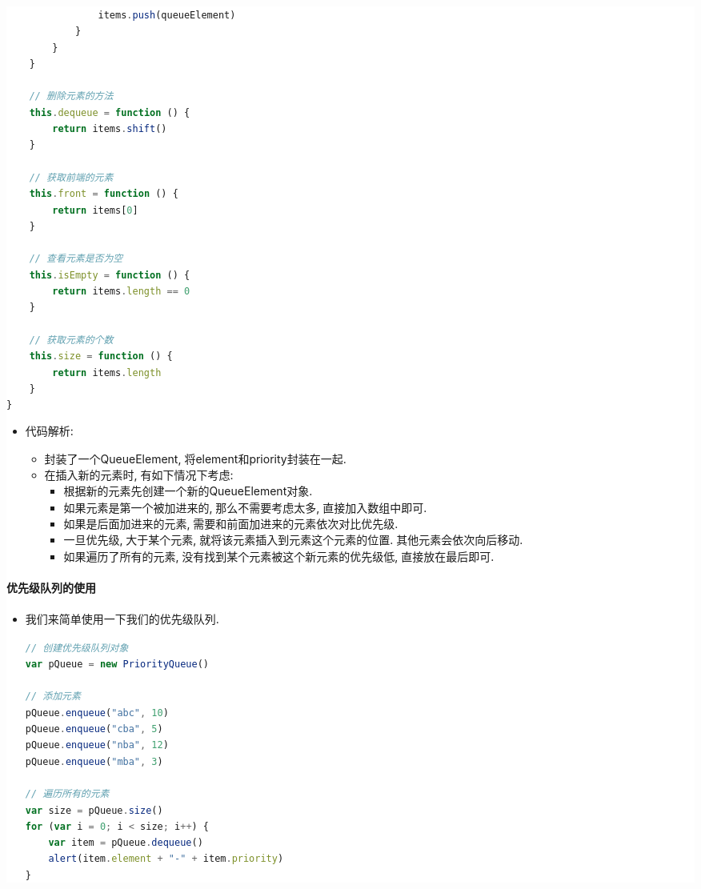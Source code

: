   ```javascript
                  items.push(queueElement)
              }
          }
      }
  
      // 删除元素的方法
      this.dequeue = function () {
          return items.shift()
      }
  
      // 获取前端的元素
      this.front = function () {
          return items[0]
      }
  
      // 查看元素是否为空
      this.isEmpty = function () {
          return items.length == 0
      }
  
      // 获取元素的个数
      this.size = function () {
          return items.length
      }
  }
  ```

- 代码解析:

  - 封装了一个QueueElement, 将element和priority封装在一起.
  - 在插入新的元素时, 有如下情况下考虑: 
    - 根据新的元素先创建一个新的QueueElement对象.
    - 如果元素是第一个被加进来的, 那么不需要考虑太多, 直接加入数组中即可.
    - 如果是后面加进来的元素, 需要和前面加进来的元素依次对比优先级.
    - 一旦优先级, 大于某个元素, 就将该元素插入到元素这个元素的位置. 其他元素会依次向后移动.
    - 如果遍历了所有的元素, 没有找到某个元素被这个新元素的优先级低, 直接放在最后即可.

#### 优先级队列的使用

- 我们来简单使用一下我们的优先级队列.

  ```javascript
  // 创建优先级队列对象
  var pQueue = new PriorityQueue()
  
  // 添加元素
  pQueue.enqueue("abc", 10)
  pQueue.enqueue("cba", 5)
  pQueue.enqueue("nba", 12)
  pQueue.enqueue("mba", 3)
  
  // 遍历所有的元素
  var size = pQueue.size()
  for (var i = 0; i < size; i++) {
      var item = pQueue.dequeue()
      alert(item.element + "-" + item.priority)
  }
  ```
